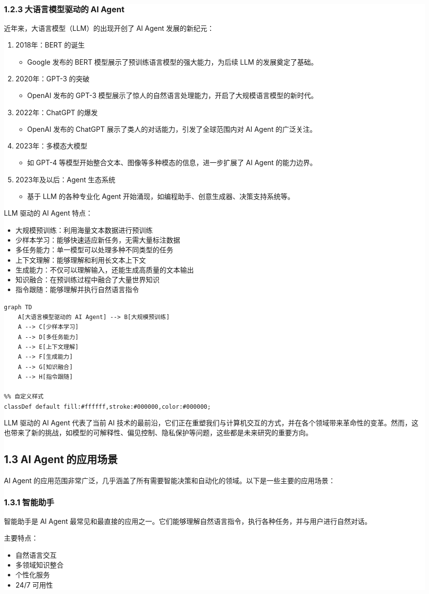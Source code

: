 ### 1.2.3 大语言模型驱动的 AI Agent

近年来，大语言模型（LLM）的出现开创了 AI Agent 发展的新纪元：

1. 2018年：BERT 的诞生
    - Google 发布的 BERT 模型展示了预训练语言模型的强大能力，为后续 LLM 的发展奠定了基础。

2. 2020年：GPT-3 的突破
    - OpenAI 发布的 GPT-3 模型展示了惊人的自然语言处理能力，开启了大规模语言模型的新时代。

3. 2022年：ChatGPT 的爆发
    - OpenAI 发布的 ChatGPT 展示了类人的对话能力，引发了全球范围内对 AI Agent 的广泛关注。

4. 2023年：多模态大模型
    - 如 GPT-4 等模型开始整合文本、图像等多种模态的信息，进一步扩展了 AI Agent 的能力边界。

5. 2023年及以后：Agent 生态系统
    - 基于 LLM 的各种专业化 Agent 开始涌现，如编程助手、创意生成器、决策支持系统等。

LLM 驱动的 AI Agent 特点：
- 大规模预训练：利用海量文本数据进行预训练
- 少样本学习：能够快速适应新任务，无需大量标注数据
- 多任务能力：单一模型可以处理多种不同类型的任务
- 上下文理解：能够理解和利用长文本上下文
- 生成能力：不仅可以理解输入，还能生成高质量的文本输出
- 知识融合：在预训练过程中融合了大量世界知识
- 指令跟随：能够理解并执行自然语言指令

```mermaid
graph TD
    A[大语言模型驱动的 AI Agent] --> B[大规模预训练]
    A --> C[少样本学习]
    A --> D[多任务能力]
    A --> E[上下文理解]
    A --> F[生成能力]
    A --> G[知识融合]
    A --> H[指令跟随]

%% 自定义样式
classDef default fill:#ffffff,stroke:#000000,color:#000000;
```

LLM 驱动的 AI Agent 代表了当前 AI 技术的最前沿，它们正在重塑我们与计算机交互的方式，并在各个领域带来革命性的变革。然而，这也带来了新的挑战，如模型的可解释性、偏见控制、隐私保护等问题，这些都是未来研究的重要方向。

## 1.3 AI Agent 的应用场景

AI Agent 的应用范围非常广泛，几乎涵盖了所有需要智能决策和自动化的领域。以下是一些主要的应用场景：

### 1.3.1 智能助手

智能助手是 AI Agent 最常见和最直接的应用之一。它们能够理解自然语言指令，执行各种任务，并与用户进行自然对话。

主要特点：
- 自然语言交互
- 多领域知识整合
- 个性化服务
- 24/7 可用性
